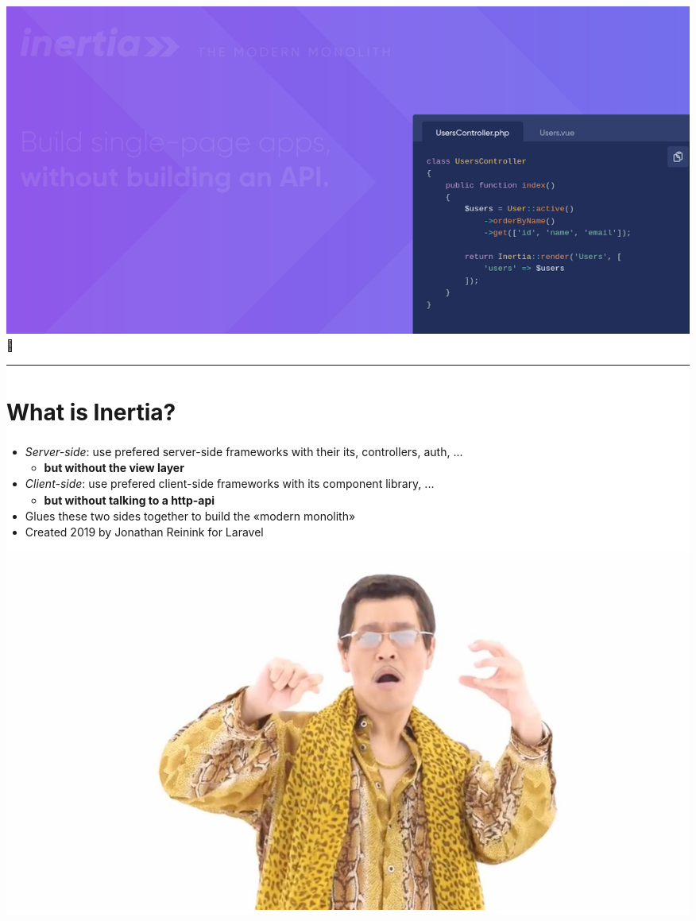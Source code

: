 <img v-click="2" alt="laravel example" src="./assets/inertia-claims-3.png" class="absolute top-6 w-full left-0 block" />
<span v-click="3" class="text-[10rem] absolute top-20 right-30" >🥲</span>




---

# What is Inertia?

<v-clicks>

- *Server-side*: use prefered server-side frameworks with their its, controllers, auth, ...
  - **but without the view layer**
- *Client-side*: use prefered client-side frameworks with its component library, ...
  - **but without talking to a http-api**
- Glues these two sides together to build the «modern monolith»
- Created 2019 by Jonathan Reinink for Laravel

</v-clicks>

<img src="./assets/ppap.jpg" v-click="3" class="absolute h-50 bottom-6 right-10 -rotate-2">
